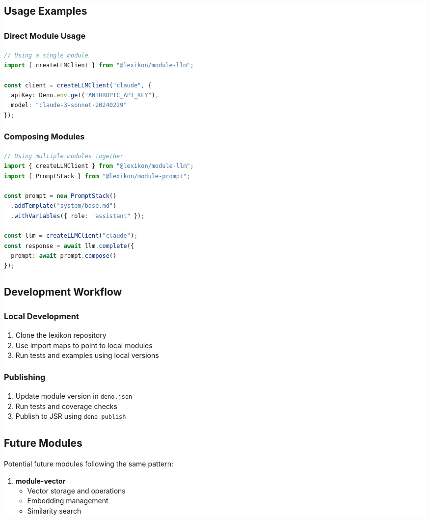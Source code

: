 ## Usage Examples

### Direct Module Usage

```typescript
// Using a single module
import { createLLMClient } from "@lexikon/module-llm";

const client = createLLMClient("claude", {
  apiKey: Deno.env.get("ANTHROPIC_API_KEY"),
  model: "claude-3-sonnet-20240229"
});
```

### Composing Modules

```typescript
// Using multiple modules together
import { createLLMClient } from "@lexikon/module-llm";
import { PromptStack } from "@lexikon/module-prompt";

const prompt = new PromptStack()
  .addTemplate("system/base.md")
  .withVariables({ role: "assistant" });

const llm = createLLMClient("claude");
const response = await llm.complete({
  prompt: await prompt.compose()
});
```

## Development Workflow

### Local Development

1. Clone the lexikon repository
2. Use import maps to point to local modules
3. Run tests and examples using local versions

### Publishing

1. Update module version in `deno.json`
2. Run tests and coverage checks
3. Publish to JSR using `deno publish`

## Future Modules

Potential future modules following the same pattern:

1. **module-vector**
   - Vector storage and operations
   - Embedding management
   - Similarity search
